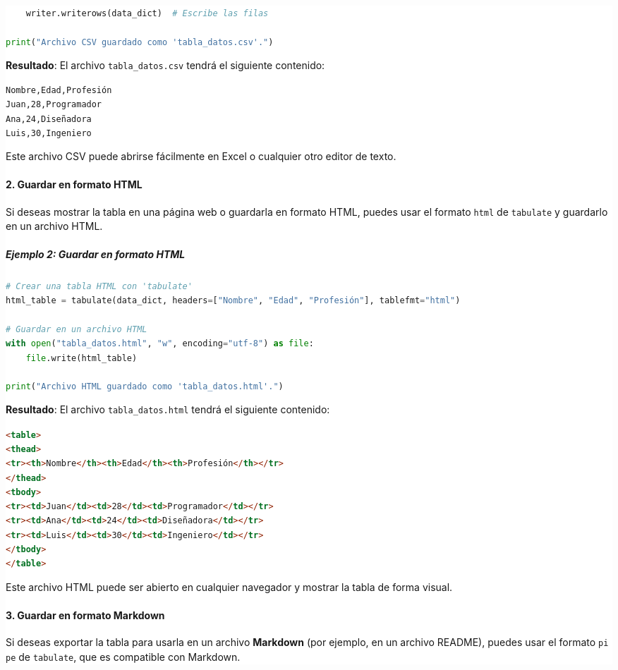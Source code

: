 ```python
    writer.writerows(data_dict)  # Escribe las filas

print("Archivo CSV guardado como 'tabla_datos.csv'.")
```

**Resultado**:
El archivo `tabla_datos.csv` tendrá el siguiente contenido:

```
Nombre,Edad,Profesión
Juan,28,Programador
Ana,24,Diseñadora
Luis,30,Ingeniero
```

Este archivo CSV puede abrirse fácilmente en Excel o cualquier otro editor de texto.

#### **2. Guardar en formato HTML**

Si deseas mostrar la tabla en una página web o guardarla en formato HTML, puedes usar el formato `html` de `tabulate` y guardarlo en un archivo HTML.

##### **Ejemplo 2: Guardar en formato HTML**

```python
# Crear una tabla HTML con 'tabulate'
html_table = tabulate(data_dict, headers=["Nombre", "Edad", "Profesión"], tablefmt="html")

# Guardar en un archivo HTML
with open("tabla_datos.html", "w", encoding="utf-8") as file:
    file.write(html_table)

print("Archivo HTML guardado como 'tabla_datos.html'.")
```

**Resultado**:
El archivo `tabla_datos.html` tendrá el siguiente contenido:

```html
<table>
<thead>
<tr><th>Nombre</th><th>Edad</th><th>Profesión</th></tr>
</thead>
<tbody>
<tr><td>Juan</td><td>28</td><td>Programador</td></tr>
<tr><td>Ana</td><td>24</td><td>Diseñadora</td></tr>
<tr><td>Luis</td><td>30</td><td>Ingeniero</td></tr>
</tbody>
</table>
```

Este archivo HTML puede ser abierto en cualquier navegador y mostrar la tabla de forma visual.

#### **3. Guardar en formato Markdown**

Si deseas exportar la tabla para usarla en un archivo **Markdown** (por ejemplo, en un archivo README), puedes usar el formato `pipe` de `tabulate`, que es compatible con Markdown.
